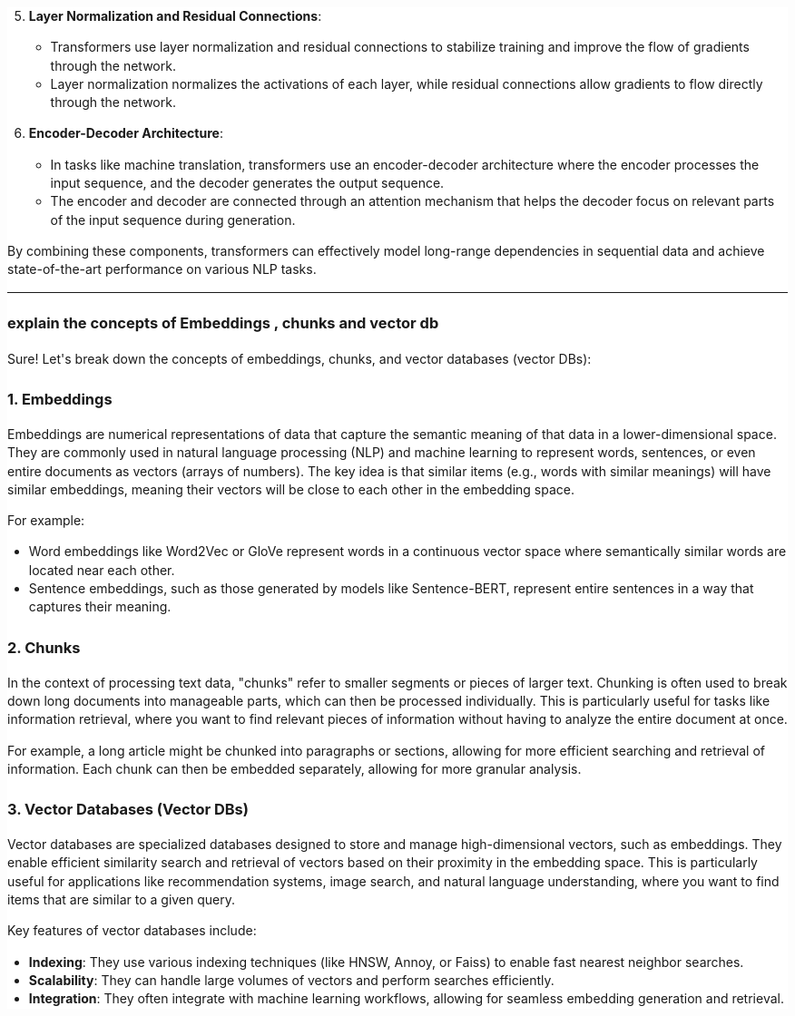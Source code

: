 5. **Layer Normalization and Residual Connections**:
   - Transformers use layer normalization and residual connections to stabilize training and improve the flow of gradients through the network.
   - Layer normalization normalizes the activations of each layer, while residual connections allow gradients to flow directly through the network.

6. **Encoder-Decoder Architecture**:
   - In tasks like machine translation, transformers use an encoder-decoder architecture where the encoder processes the input sequence, and the decoder generates the output sequence.
   - The encoder and decoder are connected through an attention mechanism that helps the decoder focus on relevant parts of the input sequence during generation.

By combining these components, transformers can effectively model long-range dependencies in sequential data and achieve state-of-the-art performance on various NLP tasks.

--------------
### explain the concepts of Embeddings , chunks and vector db

Sure! Let's break down the concepts of embeddings, chunks, and vector databases (vector DBs):

### 1. Embeddings
Embeddings are numerical representations of data that capture the semantic meaning of that data in a lower-dimensional space. They are commonly used in natural language processing (NLP) and machine learning to represent words, sentences, or even entire documents as vectors (arrays of numbers). The key idea is that similar items (e.g., words with similar meanings) will have similar embeddings, meaning their vectors will be close to each other in the embedding space.

For example:
- Word embeddings like Word2Vec or GloVe represent words in a continuous vector space where semantically similar words are located near each other.
- Sentence embeddings, such as those generated by models like Sentence-BERT, represent entire sentences in a way that captures their meaning.

### 2. Chunks
In the context of processing text data, "chunks" refer to smaller segments or pieces of larger text. Chunking is often used to break down long documents into manageable parts, which can then be processed individually. This is particularly useful for tasks like information retrieval, where you want to find relevant pieces of information without having to analyze the entire document at once.

For example, a long article might be chunked into paragraphs or sections, allowing for more efficient searching and retrieval of information. Each chunk can then be embedded separately, allowing for more granular analysis.

### 3. Vector Databases (Vector DBs)
Vector databases are specialized databases designed to store and manage high-dimensional vectors, such as embeddings. They enable efficient similarity search and retrieval of vectors based on their proximity in the embedding space. This is particularly useful for applications like recommendation systems, image search, and natural language understanding, where you want to find items that are similar to a given query.

Key features of vector databases include:
- **Indexing**: They use various indexing techniques (like HNSW, Annoy, or Faiss) to enable fast nearest neighbor searches.
- **Scalability**: They can handle large volumes of vectors and perform searches efficiently.
- **Integration**: They often integrate with machine learning workflows, allowing for seamless embedding generation and retrieval.
